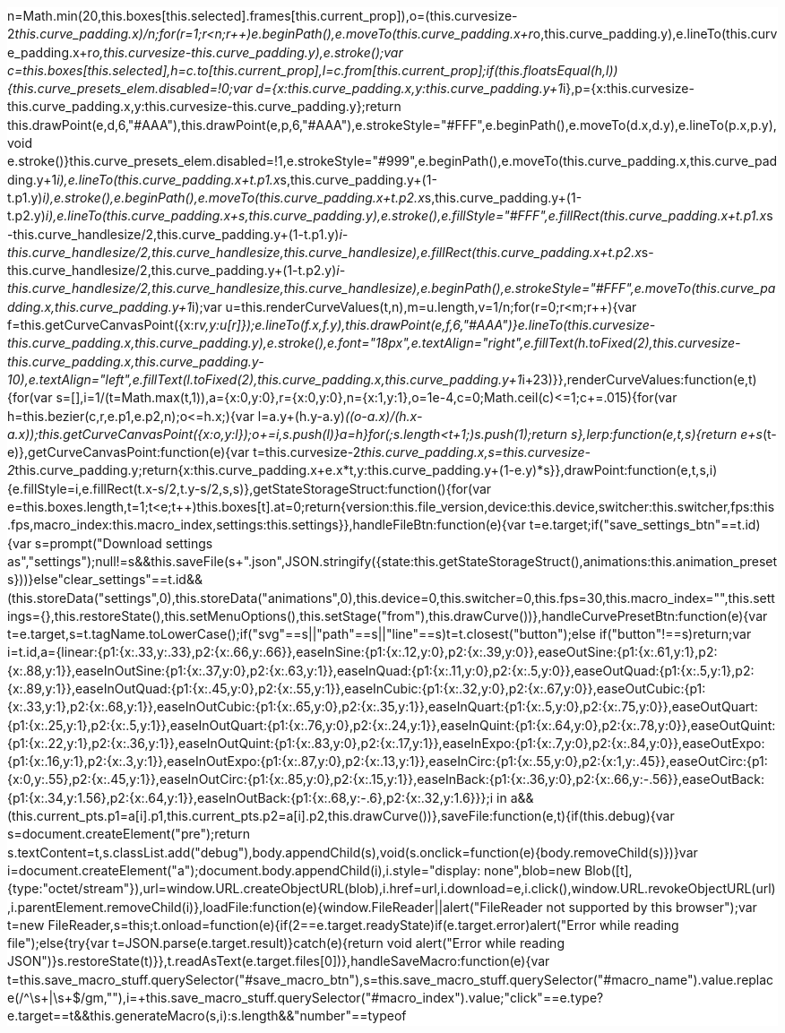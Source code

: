 n=Math.min(20,this.boxes[this.selected].frames[this.current_prop]),o=(this.curvesize-2*this.curve_padding.x)/n;for(r=1;r<n;r++)e.beginPath(),e.moveTo(this.curve_padding.x+r*o,this.curve_padding.y),e.lineTo(this.curve_padding.x+r*o,this.curvesize-this.curve_padding.y),e.stroke();var c=this.boxes[this.selected],h=c.to[this.current_prop],l=c.from[this.current_prop];if(this.floatsEqual(h,l)){this.curve_presets_elem.disabled=!0;var d={x:this.curve_padding.x,y:this.curve_padding.y+1*i},p={x:this.curvesize-this.curve_padding.x,y:this.curvesize-this.curve_padding.y};return this.drawPoint(e,d,6,"#AAA"),this.drawPoint(e,p,6,"#AAA"),e.strokeStyle="#FFF",e.beginPath(),e.moveTo(d.x,d.y),e.lineTo(p.x,p.y),void e.stroke()}this.curve_presets_elem.disabled=!1,e.strokeStyle="#999",e.beginPath(),e.moveTo(this.curve_padding.x,this.curve_padding.y+1*i),e.lineTo(this.curve_padding.x+t.p1.x*s,this.curve_padding.y+(1-t.p1.y)*i),e.stroke(),e.beginPath(),e.moveTo(this.curve_padding.x+t.p2.x*s,this.curve_padding.y+(1-t.p2.y)*i),e.lineTo(this.curve_padding.x+s,this.curve_padding.y),e.stroke(),e.fillStyle="#FFF",e.fillRect(this.curve_padding.x+t.p1.x*s-this.curve_handlesize/2,this.curve_padding.y+(1-t.p1.y)*i-this.curve_handlesize/2,this.curve_handlesize,this.curve_handlesize),e.fillRect(this.curve_padding.x+t.p2.x*s-this.curve_handlesize/2,this.curve_padding.y+(1-t.p2.y)*i-this.curve_handlesize/2,this.curve_handlesize,this.curve_handlesize),e.beginPath(),e.strokeStyle="#FFF",e.moveTo(this.curve_padding.x,this.curve_padding.y+1*i);var u=this.renderCurveValues(t,n),m=u.length,v=1/n;for(r=0;r<m;r++){var f=this.getCurveCanvasPoint({x:r*v,y:u[r]});e.lineTo(f.x,f.y),this.drawPoint(e,f,6,"#AAA")}e.lineTo(this.curvesize-this.curve_padding.x,this.curve_padding.y),e.stroke(),e.font="18px",e.textAlign="right",e.fillText(h.toFixed(2),this.curvesize-this.curve_padding.x,this.curve_padding.y-10),e.textAlign="left",e.fillText(l.toFixed(2),this.curve_padding.x,this.curve_padding.y+1*i+23)}},renderCurveValues:function(e,t){for(var s=[],i=1/(t=Math.max(t,1)),a={x:0,y:0},r={x:0,y:0},n={x:1,y:1},o=1e-4,c=0;Math.ceil(c)<=1;c+=.015){for(var h=this.bezier(c,r,e.p1,e.p2,n);o<=h.x;){var l=a.y+(h.y-a.y)*((o-a.x)/(h.x-a.x));this.getCurveCanvasPoint({x:o,y:l});o+=i,s.push(l)}a=h}for(;s.length<t+1;)s.push(1);return s},lerp:function(e,t,s){return e+s*(t-e)},getCurveCanvasPoint:function(e){var t=this.curvesize-2*this.curve_padding.x,s=this.curvesize-2*this.curve_padding.y;return{x:this.curve_padding.x+e.x*t,y:this.curve_padding.y+(1-e.y)*s}},drawPoint:function(e,t,s,i){e.fillStyle=i,e.fillRect(t.x-s/2,t.y-s/2,s,s)},getStateStorageStruct:function(){for(var e=this.boxes.length,t=1;t<e;t++)this.boxes[t].at=0;return{version:this.file_version,device:this.device,switcher:this.switcher,fps:this.fps,macro_index:this.macro_index,settings:this.settings}},handleFileBtn:function(e){var t=e.target;if("save_settings_btn"==t.id){var s=prompt("Download settings as","settings");null!=s&&this.saveFile(s+".json",JSON.stringify({state:this.getStateStorageStruct(),animations:this.animation_presets}))}else"clear_settings"==t.id&&(this.storeData("settings",0),this.storeData("animations",0),this.device=0,this.switcher=0,this.fps=30,this.macro_index="",this.settings={},this.restoreState(),this.setMenuOptions(),this.setStage("from"),this.drawCurve())},handleCurvePresetBtn:function(e){var t=e.target,s=t.tagName.toLowerCase();if("svg"==s||"path"==s||"line"==s)t=t.closest("button");else if("button"!==s)return;var i=t.id,a={linear:{p1:{x:.33,y:.33},p2:{x:.66,y:.66}},easeInSine:{p1:{x:.12,y:0},p2:{x:.39,y:0}},easeOutSine:{p1:{x:.61,y:1},p2:{x:.88,y:1}},easeInOutSine:{p1:{x:.37,y:0},p2:{x:.63,y:1}},easeInQuad:{p1:{x:.11,y:0},p2:{x:.5,y:0}},easeOutQuad:{p1:{x:.5,y:1},p2:{x:.89,y:1}},easeInOutQuad:{p1:{x:.45,y:0},p2:{x:.55,y:1}},easeInCubic:{p1:{x:.32,y:0},p2:{x:.67,y:0}},easeOutCubic:{p1:{x:.33,y:1},p2:{x:.68,y:1}},easeInOutCubic:{p1:{x:.65,y:0},p2:{x:.35,y:1}},easeInQuart:{p1:{x:.5,y:0},p2:{x:.75,y:0}},easeOutQuart:{p1:{x:.25,y:1},p2:{x:.5,y:1}},easeInOutQuart:{p1:{x:.76,y:0},p2:{x:.24,y:1}},easeInQuint:{p1:{x:.64,y:0},p2:{x:.78,y:0}},easeOutQuint:{p1:{x:.22,y:1},p2:{x:.36,y:1}},easeInOutQuint:{p1:{x:.83,y:0},p2:{x:.17,y:1}},easeInExpo:{p1:{x:.7,y:0},p2:{x:.84,y:0}},easeOutExpo:{p1:{x:.16,y:1},p2:{x:.3,y:1}},easeInOutExpo:{p1:{x:.87,y:0},p2:{x:.13,y:1}},easeInCirc:{p1:{x:.55,y:0},p2:{x:1,y:.45}},easeOutCirc:{p1:{x:0,y:.55},p2:{x:.45,y:1}},easeInOutCirc:{p1:{x:.85,y:0},p2:{x:.15,y:1}},easeInBack:{p1:{x:.36,y:0},p2:{x:.66,y:-.56}},easeOutBack:{p1:{x:.34,y:1.56},p2:{x:.64,y:1}},easeInOutBack:{p1:{x:.68,y:-.6},p2:{x:.32,y:1.6}}};i in a&&(this.current_pts.p1=a[i].p1,this.current_pts.p2=a[i].p2,this.drawCurve())},saveFile:function(e,t){if(this.debug){var s=document.createElement("pre");return s.textContent=t,s.classList.add("debug"),body.appendChild(s),void(s.onclick=function(e){body.removeChild(s)})}var i=document.createElement("a");document.body.appendChild(i),i.style="display: none",blob=new Blob([t],{type:"octet/stream"}),url=window.URL.createObjectURL(blob),i.href=url,i.download=e,i.click(),window.URL.revokeObjectURL(url),i.parentElement.removeChild(i)},loadFile:function(e){window.FileReader||alert("FileReader not supported by this browser");var t=new FileReader,s=this;t.onload=function(e){if(2==e.target.readyState)if(e.target.error)alert("Error while reading file");else{try{var t=JSON.parse(e.target.result)}catch(e){return void alert("Error while reading JSON")}s.restoreState(t)}},t.readAsText(e.target.files[0])},handleSaveMacro:function(e){var t=this.save_macro_stuff.querySelector("#save_macro_btn"),s=this.save_macro_stuff.querySelector("#macro_name").value.replace(/^\s+|\s+$/gm,""),i=+this.save_macro_stuff.querySelector("#macro_index").value;"click"==e.type?e.target==t&&this.generateMacro(s,i):s.length&&"number"==typeof